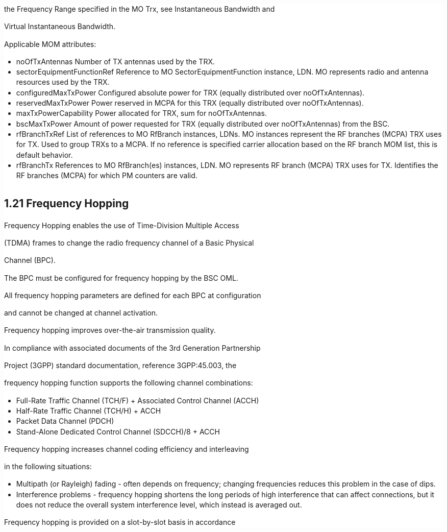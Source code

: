 the Frequency Range specified in the MO Trx, see  Instantaneous Bandwidth and

Virtual Instantaneous Bandwidth.

Applicable MOM attributes:

- noOfTxAntennas Number of TX antennas used by the TRX.
- sectorEquipmentFunctionRef Reference to MO SectorEquipmentFunction instance, LDN. MO represents radio and antenna resources used by the TRX.
- configuredMaxTxPower Configured absolute power for TRX (equally distributed over noOfTxAntennas).
- reservedMaxTxPower Power reserved in MCPA for this TRX (equally distributed over noOfTxAntennas).
- maxTxPowerCapability Power allocated for TRX, sum for noOfTxAntennas.
- bscMaxTxPower Amount of power requested for TRX (equally distributed over noOfTxAntennas) from the BSC.
- rfBranchTxRef List of references to MO RfBranch instances, LDNs. MO instances represent the RF branches (MCPA) TRX uses for TX. Used to group TRXs to a MCPA. If no reference is specified carrier allocation based on the RF branch MOM list, this is default behavior.
- rfBranchTx References to MO RfBranch(es) instances, LDN. MO represents RF branch (MCPA) TRX uses for TX. Identifies the RF branches (MCPA) for which PM counters are valid.

## 1.21 Frequency Hopping

Frequency Hopping enables the use of Time-Division Multiple Access

(TDMA) frames to change the radio frequency channel of a Basic Physical

Channel (BPC).

The BPC must be configured for frequency hopping by the BSC OML.

All frequency hopping parameters are defined for each BPC at configuration

and cannot be changed at channel activation.

Frequency hopping improves over-the-air transmission quality.

In compliance with associated documents of the 3rd Generation Partnership

Project (3GPP) standard documentation, reference 3GPP:45.003, the

frequency hopping function supports the following channel combinations:

- Full-Rate Traffic Channel (TCH/F) + Associated Control Channel (ACCH)
- Half-Rate Traffic Channel (TCH/H) + ACCH
- Packet Data Channel (PDCH)
- Stand-Alone Dedicated Control Channel (SDCCH)/8 + ACCH

Frequency hopping increases channel coding efficiency and interleaving

in the following situations:

- Multipath (or Rayleigh) fading - often depends on frequency; changing frequencies reduces this problem in the case of dips.
- Interference problems - frequency hopping shortens the long periods of high interference that can affect connections, but it does not reduce the overall system interference level, which instead is averaged out.

Frequency hopping is provided on a slot-by-slot basis in accordance
